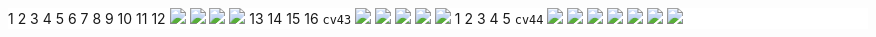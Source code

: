 <td>1</td>
<td>2</td>
<td>3</td>
<td>4</td>
<td>5</td>
<td>6</td>
<td>7</td>
<td>8</td>
<td>9</td>
<td>10</td>
<td>11</td>
<td>12</td>
</tr>
<tr>
<td><img src="images/character-variant-cv42-13.png" width="32"/></td>
<td><img src="images/character-variant-cv42-14.png" width="32"/></td>
<td><img src="images/character-variant-cv42-15.png" width="32"/></td>
<td><img src="images/character-variant-cv42-16.png" width="32"/></td>
<td colspan="8"> </td>
</tr>
<tr>
<td>13</td>
<td>14</td>
<td>15</td>
<td>16</td>
<td colspan="8"> </td>
</tr>
<tr>
<td rowspan="2"><code>cv43</code></td>
<td><img src="images/character-variant-cv43-1.png" width="32"/></td>
<td><img src="images/character-variant-cv43-2.png" width="32"/></td>
<td><img src="images/character-variant-cv43-3.png" width="32"/></td>
<td><img src="images/character-variant-cv43-4.png" width="32"/></td>
<td><img src="images/character-variant-cv43-5.png" width="32"/></td>
<td colspan="7"> </td>
</tr>
<tr>
<td>1</td>
<td>2</td>
<td>3</td>
<td>4</td>
<td>5</td>
<td colspan="7"> </td>
</tr>
<tr>
<td rowspan="4"><code>cv44</code></td>
<td><img src="images/character-variant-cv44-1.png" width="32"/></td>
<td><img src="images/character-variant-cv44-2.png" width="32"/></td>
<td><img src="images/character-variant-cv44-3.png" width="32"/></td>
<td><img src="images/character-variant-cv44-4.png" width="32"/></td>
<td><img src="images/character-variant-cv44-5.png" width="32"/></td>
<td><img src="images/character-variant-cv44-6.png" width="32"/></td>
<td><img src="images/character-variant-cv44-7.png" width="32"/></td>